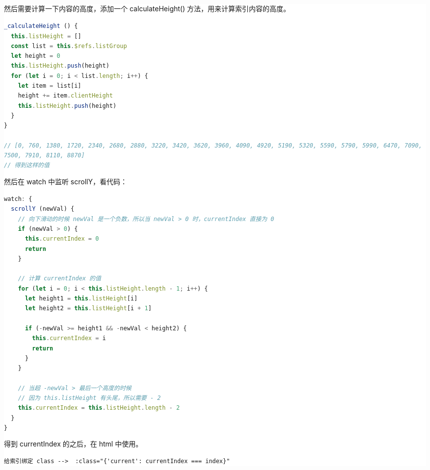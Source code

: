 然后需要计算一下内容的高度，添加一个 calculateHeight() 方法，用来计算索引内容的高度。

```js
_calculateHeight () {
  this.listHeight = []
  const list = this.$refs.listGroup
  let height = 0
  this.listHeight.push(height)
  for (let i = 0; i < list.length; i++) {
    let item = list[i]
    height += item.clientHeight
    this.listHeight.push(height)
  }
}

// [0, 760, 1380, 1720, 2340, 2680, 2880, 3220, 3420, 3620, 3960, 4090, 4920, 5190, 5320, 5590, 5790, 5990, 6470, 7090, 7500, 7910, 8110, 8870]
// 得到这样的值
```

然后在 watch 中监听 scrollY，看代码：

```js
watch: {
  scrollY (newVal) {
    // 向下滑动的时候 newVal 是一个负数，所以当 newVal > 0 时，currentIndex 直接为 0
    if (newVal > 0) {
      this.currentIndex = 0
      return
    }
    
    // 计算 currentIndex 的值
    for (let i = 0; i < this.listHeight.length - 1; i++) {
      let height1 = this.listHeight[i]
      let height2 = this.listHeight[i + 1]

      if (-newVal >= height1 && -newVal < height2) {
        this.currentIndex = i
        return
      }
    }
    
    // 当超 -newVal > 最后一个高度的时候
    // 因为 this.listHeight 有头尾，所以需要 - 2
    this.currentIndex = this.listHeight.length - 2
  }
}
```

得到 currentIndex 的之后，在 html 中使用。

```html
给索引绑定 class -->  :class="{'current': currentIndex === index}"
```
